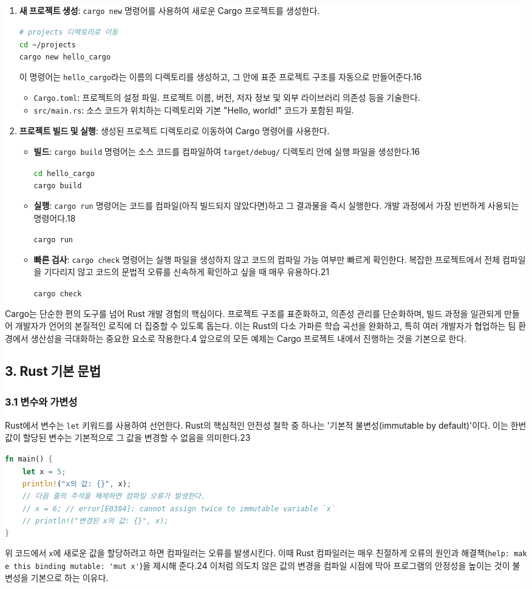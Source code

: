 1. **새 프로젝트 생성**: `cargo new` 명령어를 사용하여 새로운 Cargo 프로젝트를 생성한다.

   ```Bash
   # projects 디렉토리로 이동
   cd ~/projects
   cargo new hello_cargo
   ```

   이 명령어는 `hello_cargo`라는 이름의 디렉토리를 생성하고, 그 안에 표준 프로젝트 구조를 자동으로 만들어준다.16

   - `Cargo.toml`: 프로젝트의 설정 파일. 프로젝트 이름, 버전, 저자 정보 및 외부 라이브러리 의존성 등을 기술한다.
   - `src/main.rs`: 소스 코드가 위치하는 디렉토리와 기본 "Hello, world!" 코드가 포함된 파일.

2. **프로젝트 빌드 및 실행**: 생성된 프로젝트 디렉토리로 이동하여 Cargo 명령어를 사용한다.

   - **빌드**: `cargo build` 명령어는 소스 코드를 컴파일하여 `target/debug/` 디렉토리 안에 실행 파일을 생성한다.16

     ```Bash
     cd hello_cargo
     cargo build
     ```

   - **실행**: `cargo run` 명령어는 코드를 컴파일(아직 빌드되지 않았다면)하고 그 결과물을 즉시 실행한다. 개발 과정에서 가장 빈번하게 사용되는 명령어다.18

     ```Bash
     cargo run
     ```

   - **빠른 검사**: `cargo check` 명령어는 실행 파일을 생성하지 않고 코드의 컴파일 가능 여부만 빠르게 확인한다. 복잡한 프로젝트에서 전체 컴파일을 기다리지 않고 코드의 문법적 오류를 신속하게 확인하고 싶을 때 매우 유용하다.21

     ```Bash
     cargo check
     ```

Cargo는 단순한 편의 도구를 넘어 Rust 개발 경험의 핵심이다. 프로젝트 구조를 표준화하고, 의존성 관리를 단순화하며, 빌드 과정을 일관되게 만들어 개발자가 언어의 본질적인 로직에 더 집중할 수 있도록 돕는다. 이는 Rust의 다소 가파른 학습 곡선을 완화하고, 특히 여러 개발자가 협업하는 팀 환경에서 생산성을 극대화하는 중요한 요소로 작용한다.4 앞으로의 모든 예제는 Cargo 프로젝트 내에서 진행하는 것을 기본으로 한다.

## 3.  Rust 기본 문법

### 3.1  변수와 가변성

Rust에서 변수는 `let` 키워드를 사용하여 선언한다. Rust의 핵심적인 안전성 철학 중 하나는 '기본적 불변성(immutable by default)'이다. 이는 한번 값이 할당된 변수는 기본적으로 그 값을 변경할 수 없음을 의미한다.23

```Rust
fn main() {
    let x = 5;
    println!("x의 값: {}", x);
    // 다음 줄의 주석을 해제하면 컴파일 오류가 발생한다.
    // x = 6; // error[E0384]: cannot assign twice to immutable variable `x`
    // println!("변경된 x의 값: {}", x);
}
```

위 코드에서 `x`에 새로운 값을 할당하려고 하면 컴파일러는 오류를 발생시킨다. 이때 Rust 컴파일러는 매우 친절하게 오류의 원인과 해결책(`help: make this binding mutable: 'mut x'`)을 제시해 준다.24 이처럼 의도치 않은 값의 변경을 컴파일 시점에 막아 프로그램의 안정성을 높이는 것이 불변성을 기본으로 하는 이유다.
